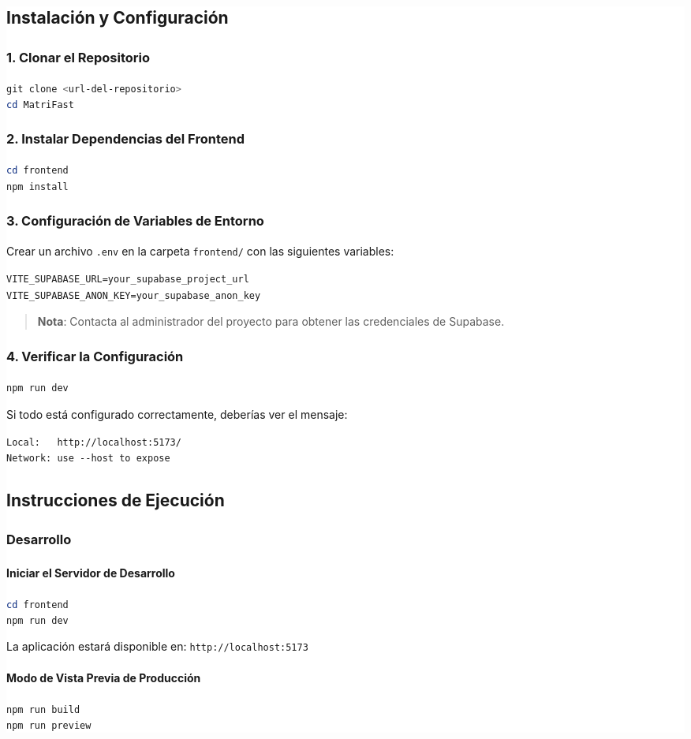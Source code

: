 ## Instalación y Configuración

### 1. Clonar el Repositorio
```powershell
git clone <url-del-repositorio>
cd MatriFast
```

### 2. Instalar Dependencias del Frontend
```powershell
cd frontend
npm install
```

### 3. Configuración de Variables de Entorno

Crear un archivo `.env` en la carpeta `frontend/` con las siguientes variables:

```env
VITE_SUPABASE_URL=your_supabase_project_url
VITE_SUPABASE_ANON_KEY=your_supabase_anon_key
```

> **Nota**: Contacta al administrador del proyecto para obtener las credenciales de Supabase.

### 4. Verificar la Configuración
```powershell
npm run dev
```

Si todo está configurado correctamente, deberías ver el mensaje:
```
Local:   http://localhost:5173/
Network: use --host to expose
```

## Instrucciones de Ejecución

### Desarrollo

#### Iniciar el Servidor de Desarrollo
```powershell
cd frontend
npm run dev
```

La aplicación estará disponible en: `http://localhost:5173`

#### Modo de Vista Previa de Producción
```powershell
npm run build
npm run preview
```
